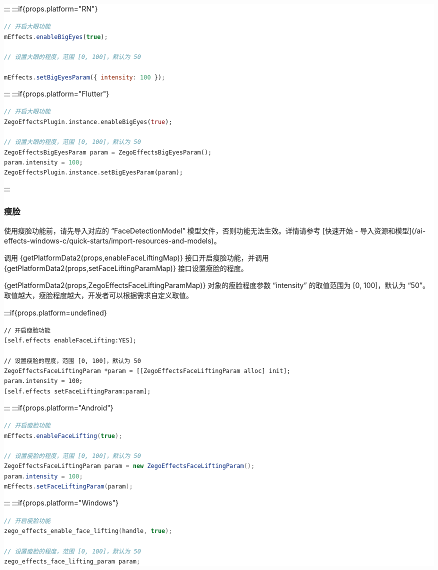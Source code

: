 ```c
```
:::
:::if{props.platform="RN"}
```js
// 开启大眼功能
mEffects.enableBigEyes(true);

// 设置大眼的程度，范围 [0, 100]，默认为 50

mEffects.setBigEyesParam({ intensity: 100 });
```
:::
:::if{props.platform="Flutter"}
```dart
// 开启大眼功能
ZegoEffectsPlugin.instance.enableBigEyes(true);

// 设置大眼的程度，范围 [0, 100]，默认为 50
ZegoEffectsBigEyesParam param = ZegoEffectsBigEyesParam();
param.intensity = 100;
ZegoEffectsPlugin.instance.setBigEyesParam(param);
```
:::

### 瘦脸

<Warning title="注意">
使用瘦脸功能前，请先导入对应的 “FaceDetectionModel” 模型文件，否则功能无法生效。详情请参考 [快速开始 - 导入资源和模型](/ai-effects-windows-c/quick-starts/import-resources-and-models)。
</Warning>

调用 {getPlatformData2(props,enableFaceLiftingMap)} 接口开启瘦脸功能，并调用 {getPlatformData2(props,setFaceLiftingParamMap)} 接口设置瘦脸的程度。  

{getPlatformData2(props,ZegoEffectsFaceLiftingParamMap)} 对象的瘦脸程度参数 “intensity” 的取值范围为 [0, 100]，默认为 “50”。取值越大，瘦脸程度越大，开发者可以根据需求自定义取值。

:::if{props.platform=undefined}
```objc
// 开启瘦脸功能
[self.effects enableFaceLifting:YES];

// 设置瘦脸的程度，范围 [0, 100]，默认为 50
ZegoEffectsFaceLiftingParam *param = [[ZegoEffectsFaceLiftingParam alloc] init];
param.intensity = 100;
[self.effects setFaceLiftingParam:param];
```
:::
:::if{props.platform="Android"}
```java
// 开启瘦脸功能
mEffects.enableFaceLifting(true);

// 设置瘦脸的程度，范围 [0, 100]，默认为 50
ZegoEffectsFaceLiftingParam param = new ZegoEffectsFaceLiftingParam();
param.intensity = 100;
mEffects.setFaceLiftingParam(param);
```
:::
:::if{props.platform="Windows"}
```c
// 开启瘦脸功能
zego_effects_enable_face_lifting(handle, true);

// 设置瘦脸的程度，范围 [0, 100]，默认为 50
zego_effects_face_lifting_param param;
```